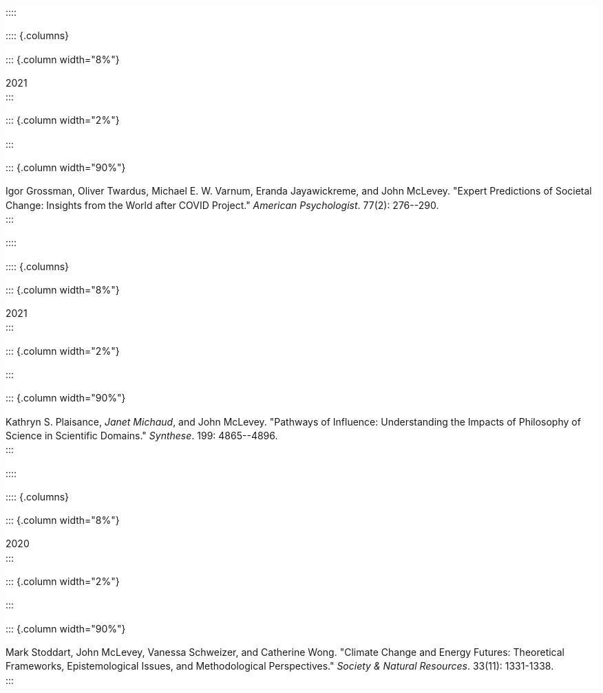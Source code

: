 ::::

:::: {.columns}

::: {.column width="8%"}

2021<br>
:::

::: {.column width="2%"}

:::

::: {.column width="90%"}

Igor Grossman, Oliver Twardus, Michael E. W. Varnum, Eranda
Jayawickreme, and John McLevey. "Expert Predictions of Societal Change:
Insights from the World after COVID Project." *American
Psychologist*. 77(2): 276--290. <br>
:::

::::

:::: {.columns}

::: {.column width="8%"}

2021<br>
:::

::: {.column width="2%"}

:::

::: {.column width="90%"}

Kathryn S. Plaisance, *Janet Michaud*, and John McLevey. "Pathways of
Influence: Understanding the Impacts of Philosophy of Science in
Scientific Domains." *Synthese*. 199: 4865--4896. <br>
:::

::::

:::: {.columns}

::: {.column width="8%"}

2020<br>
:::

::: {.column width="2%"}

:::

::: {.column width="90%"}

Mark Stoddart, John McLevey, Vanessa Schweizer, and Catherine
Wong. "Climate Change and Energy Futures: Theoretical Frameworks,
Epistemological Issues, and Methodological Perspectives." *Society &
Natural Resources*. 33(11): 1331-1338. <br>
:::
